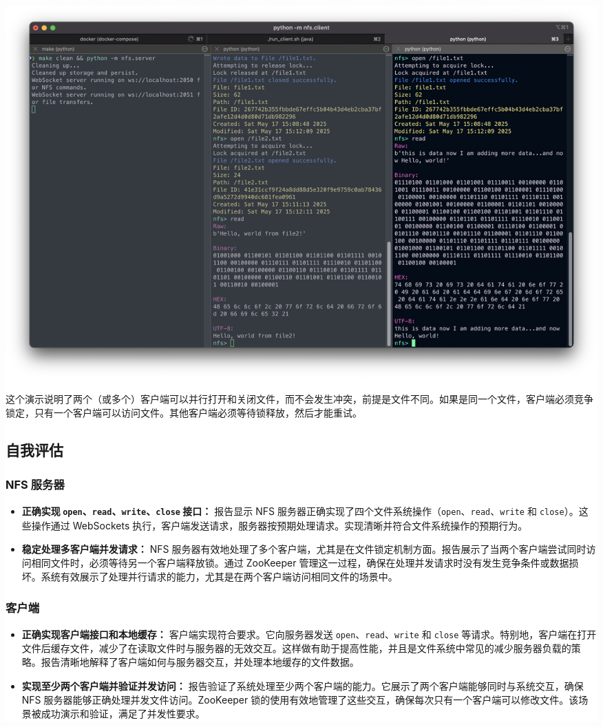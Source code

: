    ![](./images/demo2/2.3.png)

这个演示说明了两个（或多个）客户端可以并行打开和关闭文件，而不会发生冲突，前提是文件不同。如果是同一个文件，客户端必须竞争锁定，只有一个客户端可以访问文件。其他客户端必须等待锁释放，然后才能重试。

## 自我评估

### **NFS 服务器**

* **正确实现 `open`、`read`、`write`、`close` 接口：**
  报告显示 NFS 服务器正确实现了四个文件系统操作（`open`、`read`、`write` 和 `close`）。这些操作通过 WebSockets 执行，客户端发送请求，服务器按预期处理请求。实现清晰并符合文件系统操作的预期行为。

* **稳定处理多客户端并发请求：**
  NFS 服务器有效地处理了多个客户端，尤其是在文件锁定机制方面。报告展示了当两个客户端尝试同时访问相同文件时，必须等待另一个客户端释放锁。通过 ZooKeeper 管理这一过程，确保在处理并发请求时没有发生竞争条件或数据损坏。系统有效展示了处理并行请求的能力，尤其是在两个客户端访问相同文件的场景中。

### **客户端**

* **正确实现客户端接口和本地缓存：**
  客户端实现符合要求。它向服务器发送 `open`、`read`、`write` 和 `close` 等请求。特别地，客户端在打开文件后缓存文件，减少了在读取文件时与服务器的无效交互。这样做有助于提高性能，并且是文件系统中常见的减少服务器负载的策略。报告清晰地解释了客户端如何与服务器交互，并处理本地缓存的文件数据。

* **实现至少两个客户端并验证并发访问：**
  报告验证了系统处理至少两个客户端的能力。它展示了两个客户端能够同时与系统交互，确保 NFS 服务器能够正确处理并发文件访问。ZooKeeper 锁的使用有效地管理了这些交互，确保每次只有一个客户端可以修改文件。该场景被成功演示和验证，满足了并发性要求。
